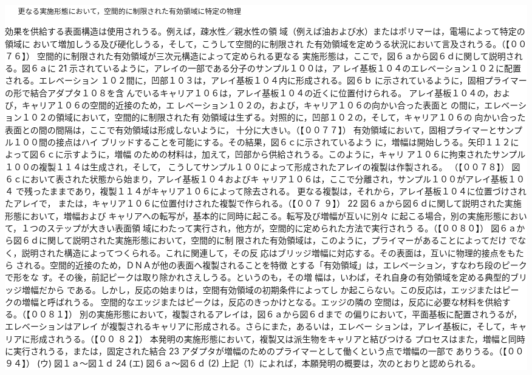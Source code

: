        更なる実施形態において，空間的に制限された有効領域に特定の物理
効果を供給する表面構造は使用されうる。例えば，疎水性／親水性の領
域（例えば油および水）またはポリマーは，電場によって特定の領域に
おいて増加しうる及び硬化しうる，そして，こうして空間的に制限され
た有効領域を定めうる状況において言及されうる。（【００７６】） 
      空間的に制限された有効領域が三次元構造によって定められる更なる
実施形態は，ここで，図６ａから図６ｄに関して説明される。図６ａに
 21 
示されているように，アレイの一部である分子のサンプル１００は，ア
レイ基板１０４のエレベーション１０２に配置される。エレベーション
１０２間に，凹部１０３は，アレイ基板１０４内に形成される。図６ｂ
に示されているように，固相プライマーの形で結合アダプタ１０８を含
んでいるキャリア１０６は，アレイ基板１０４の近くに位置付けられる。
アレイ基板１０４の，および，キャリア１０６の空間的近接のため，エ
レベーション１０２の，および，キャリア１０６の向かい合った表面と
の間に，エレベーション１０２の領域において，空間的に制限された有
効領域は生ずる。対照的に，凹部１０２の，そして，キャリア１０６の
向かい合った表面との間の間隔は，ここで有効領域は形成しないように，
十分に大きい。（【００７７】） 
      有効領域において，固相プライマーとサンプル１００間の接点はハイ
ブリッドすることを可能にする。その結果，図６ｃに示されているよう
に，増幅は開始しうる。矢印１１２によって図６ｃに示すように，増幅
のための材料は，加えて，凹部から供給されうる。このように，キャリ
ア１０６に拘束されたサンプル１００の複製１１４は生成され，そして，
こうしてサンプル１００によって形成されたアレイの複製は作製される。
（【００７８】） 
図６ｃにおいて表された状態から始まり，アレイ基板１０４およびキ
ャリア１０６は，ここで分離され，サンプル１００がアレイ基板１０４
で残ったままであり，複製１１４がキャリア１０６によって除去される。
更なる複製は，それから，アレイ基板１０４に位置づけされたアレイで，
または，キャリア１０６に位置付けされた複製で作られる。（【００７
９】） 
 22 
      図６ａから図６ｄに関して説明された実施形態において，増幅および
キャリアへの転写が，基本的に同時に起こる。転写及び増幅が互いに別々
に起こる場合，別の実施形態において，１つのステップが大きい表面領
域にわたって実行され，他方が，空間的に定められた方法で実行されう
る。（【００８０】） 
図６ａから図６ｄに関して説明された実施形態において，空間的に制
限された有効領域は，このように，プライマーがあることによってだけ
でなく，説明された構造によってつくられる。これに関連して，その反
応はブリッジ増幅に対応する。その表面は，互いに物理的接点をもたら
される。空間的近接のため，ＤＮＡが他の表面へ複製されることを特徴
とする「有効領域」は，エレベーション，すなわち段のピークで形をな
す。その後，前記ピークは取り除かれさえしうる。というのも，その増
幅は，いわば，それ自身の有効領域を定める典型的ブリッジ増幅だから
である。しかし，反応の始まりは，空間有効領域の初期条件によってし
か起こらない。この反応は，エッジまたはピークの増幅と呼ばれうる。
空間的なエッジまたはピークは，反応のきっかけとなる。エッジの隣の
空間は，反応に必要な材料を供給する。（【００８１】） 
別の実施形態において，複製されるアレイは，図６ａから図６ｄまで
の偏りにおいて，平面基板に配置されうるが，エレベーションはアレイ
が複製されるキャリアに形成される。さらにまた，あるいは，エレベー
ションは，アレイ基板に，そして，キャリアに形成されうる。（【００
８２】） 
本発明の実施形態において，複製又は派生物をキャリアと結びつける
プロセスはまた，増幅と同時に実行されうる，または，固定された結合
 23 
アダプタが増幅のためのプライマーとして働くという点で増幅の一部で
ありうる。（【００９４】） 
(ウ) 図１ａ～図１ｄ 
 24 
(エ) 図６ａ～図６ｄ 
(2) 上記（1）によれば，本願発明の概要は，次のとおりと認められる。 